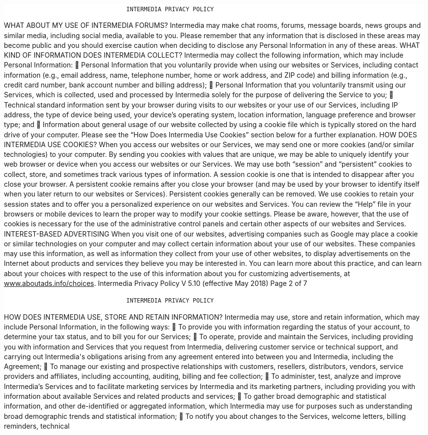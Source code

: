 
                                       INTERMEDIA PRIVACY POLICY
WHAT ABOUT MY USE OF INTERMEDIA FORUMS?
Intermedia may make chat rooms, forums, message boards, news groups and similar media,
including social media, available to you. Please remember that any information that is disclosed
in these areas may become public and you should exercise caution when deciding to disclose
any Personal Information in any of these areas.
WHAT KIND OF INFORMATION DOES INTERMEDIA COLLECT?
Intermedia may collect the following information, which may include Personal Information:
        Personal Information that you voluntarily provide when using our websites or Services,
         including contact information (e.g., email address, name, telephone number, home or
         work address, and ZIP code) and billing information (e.g., credit card number, bank
         account number and billing address);
        Personal Information that you voluntarily transmit using our Services, which is collected,
         used and processed by Intermedia solely for the purpose of delivering the Service to you;
        Technical standard information sent by your browser during visits to our websites or your
         use of our Services, including IP address, the type of device being used, your device’s
         operating system, location information, language preference and browser type; and
        Information about general usage of our website collected by using a cookie file which is
         typically stored on the hard drive of your computer. Please see the “How Does Intermedia
         Use Cookies” section below for a further explanation.
HOW DOES INTERMEDIA USE COOKIES?
When you access our websites or our Services, we may send one or more cookies (and/or similar
technologies) to your computer. By sending you cookies with values that are unique, we may be
able to uniquely identify your web browser or device when you access our websites or our
Services. We may use both “session” and “persistent” cookies to collect, store, and sometimes
track various types of information. A session cookie is one that is intended to disappear after you
close your browser. A persistent cookie remains after you close your browser (and may be used
by your browser to identify itself when you later return to our websites or Services). Persistent
cookies generally can be removed. We use cookies to retain your session states and to offer you
a personalized experience on our websites and Services. You can review the “Help” file in your
browsers or mobile devices to learn the proper way to modify your cookie settings. Please be
aware, however, that the use of cookies is necessary for the use of the administrative control
panels and certain other aspects of our websites and Services.
INTEREST-BASED ADVERTISING
When you visit one of our websites, advertising companies such as Google may place a cookie or
similar technologies on your computer and may collect certain information about your use of our
websites. These companies may use this information, as well as information they collect from
your use of other websites, to display advertisements on the Internet about products and services
they believe you may be interested in. You can learn more about this practice, and can learn
about your choices with respect to the use of this information about you for customizing
advertisements, at www.aboutads.info/choices.
Intermedia Privacy Policy V 5.10 (effective May 2018)                        Page 2 of 7


                                       INTERMEDIA PRIVACY POLICY
HOW DOES INTERMEDIA USE, STORE AND RETAIN INFORMATION?
Intermedia may use, store and retain information, which may include Personal Information, in the
following ways:
        To provide you with information regarding the status of your account, to determine your tax
         status, and to bill you for our Services;
        To operate, provide and maintain the Services, including providing you with information
         and Services that you request from Intermedia, delivering customer service or technical
         support, and carrying out Intermedia's obligations arising from any agreement entered into
         between you and Intermedia, including the Agreement;
        To manage our existing and prospective relationships with customers, resellers,
         distributors, vendors, service providers and affiliates, including accounting, auditing,
         billing and fee collection;
        To administer, test, analyze and improve Intermedia’s Services and to facilitate marketing
         services by Intermedia and its marketing partners, including providing you with information
         about available Services and related products and services;
        To gather broad demographic and statistical information, and other de-identified or
         aggregated information, which Intermedia may use for purposes such as understanding
         broad demographic trends and statistical information;
        To notify you about changes to the Services, welcome letters, billing reminders, technical